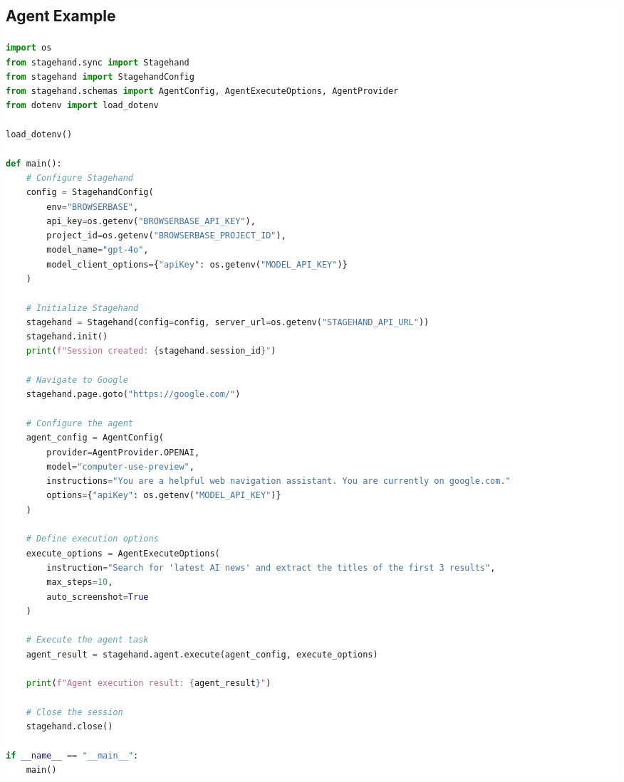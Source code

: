## Agent Example

```python
import os
from stagehand.sync import Stagehand
from stagehand import StagehandConfig
from stagehand.schemas import AgentConfig, AgentExecuteOptions, AgentProvider
from dotenv import load_dotenv

load_dotenv()

def main():
    # Configure Stagehand
    config = StagehandConfig(
        env="BROWSERBASE",
        api_key=os.getenv("BROWSERBASE_API_KEY"),
        project_id=os.getenv("BROWSERBASE_PROJECT_ID"),
        model_name="gpt-4o",
        model_client_options={"apiKey": os.getenv("MODEL_API_KEY")}
    )

    # Initialize Stagehand
    stagehand = Stagehand(config=config, server_url=os.getenv("STAGEHAND_API_URL"))
    stagehand.init()
    print(f"Session created: {stagehand.session_id}")
    
    # Navigate to Google
    stagehand.page.goto("https://google.com/")
    
    # Configure the agent
    agent_config = AgentConfig(
        provider=AgentProvider.OPENAI,
        model="computer-use-preview",
        instructions="You are a helpful web navigation assistant. You are currently on google.com."
        options={"apiKey": os.getenv("MODEL_API_KEY")}
    )
    
    # Define execution options
    execute_options = AgentExecuteOptions(
        instruction="Search for 'latest AI news' and extract the titles of the first 3 results",
        max_steps=10,
        auto_screenshot=True
    )
    
    # Execute the agent task
    agent_result = stagehand.agent.execute(agent_config, execute_options)
    
    print(f"Agent execution result: {agent_result}")
    
    # Close the session
    stagehand.close()

if __name__ == "__main__":
    main()
```
